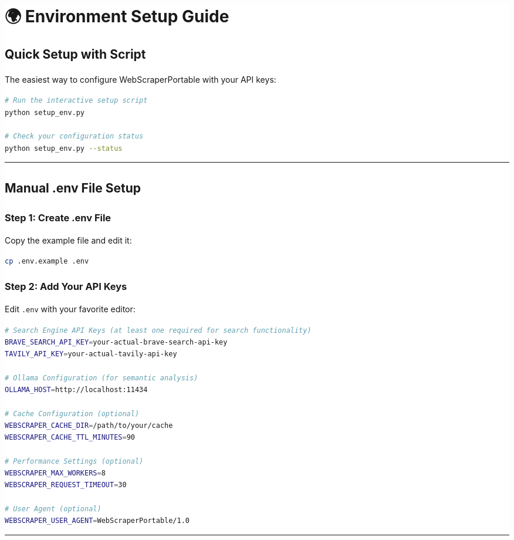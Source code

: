 # 🌍 Environment Setup Guide

## Quick Setup with Script

The easiest way to configure WebScraperPortable with your API keys:

```bash
# Run the interactive setup script
python setup_env.py

# Check your configuration status
python setup_env.py --status
```

---

## Manual .env File Setup

### Step 1: Create .env File

Copy the example file and edit it:

```bash
cp .env.example .env
```

### Step 2: Add Your API Keys

Edit `.env` with your favorite editor:

```bash
# Search Engine API Keys (at least one required for search functionality)
BRAVE_SEARCH_API_KEY=your-actual-brave-search-api-key
TAVILY_API_KEY=your-actual-tavily-api-key

# Ollama Configuration (for semantic analysis)
OLLAMA_HOST=http://localhost:11434

# Cache Configuration (optional)
WEBSCRAPER_CACHE_DIR=/path/to/your/cache
WEBSCRAPER_CACHE_TTL_MINUTES=90

# Performance Settings (optional)
WEBSCRAPER_MAX_WORKERS=8
WEBSCRAPER_REQUEST_TIMEOUT=30

# User Agent (optional)
WEBSCRAPER_USER_AGENT=WebScraperPortable/1.0
```

---
